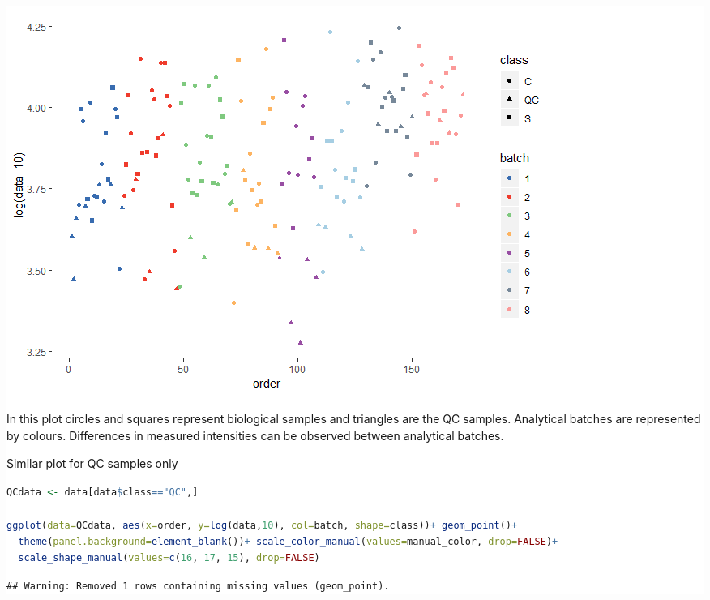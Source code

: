 ![](tutorial_files/figure-markdown_github/unnamed-chunk-22-1.png)

In this plot circles and squares represent biological samples and triangles are the QC samples. Analytical batches are represented by colours. Differences in measured intensities can be observed between analytical batches.

Similar plot for QC samples only

``` r
QCdata <- data[data$class=="QC",]

ggplot(data=QCdata, aes(x=order, y=log(data,10), col=batch, shape=class))+ geom_point()+
  theme(panel.background=element_blank())+ scale_color_manual(values=manual_color, drop=FALSE)+
  scale_shape_manual(values=c(16, 17, 15), drop=FALSE)
```

    ## Warning: Removed 1 rows containing missing values (geom_point).
